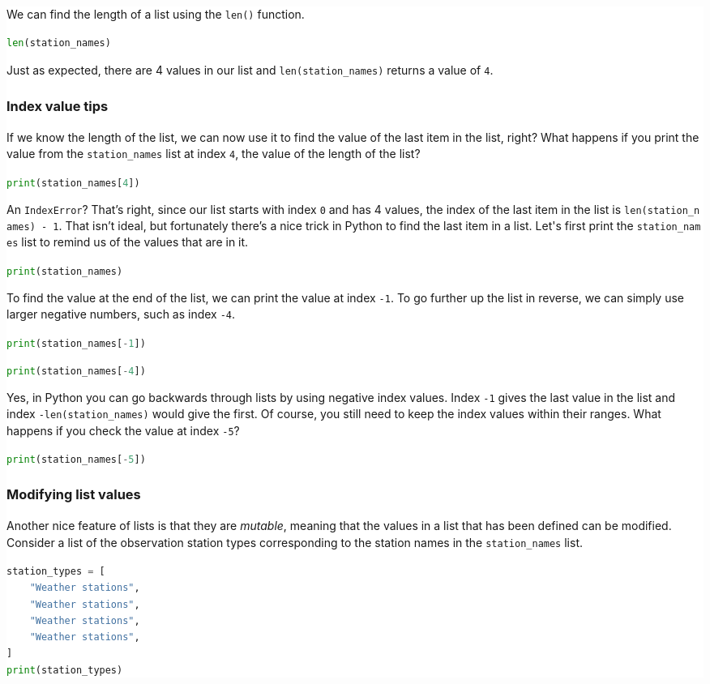 We can find the length of a list using the `len()` function.

```python
len(station_names)
```

Just as expected, there are 4 values in our list and `len(station_names)` returns a value of `4`.


### Index value tips

If we know the length of the list, we can now use it to find the value of the last item in the list, right? What happens if you print the value from the `station_names` list at index `4`, the value of the length of the list?

```python tags=["raises-exception"]
print(station_names[4])
```

An `IndexError`? That’s right, since our list starts with index `0` and has 4 values, the index of the last item in the list is `len(station_names) - 1`. That isn’t ideal, but fortunately there’s a nice trick in Python to find the last item in a list. Let's first print the `station_names` list to remind us of the values that are in it.

```python
print(station_names)
```

To find the value at the end of the list, we can print the value at index `-1`. To go further up the list in reverse, we can simply use larger negative numbers, such as index `-4`.

```python
print(station_names[-1])
```

```python
print(station_names[-4])
```

Yes, in Python you can go backwards through lists by using negative index values. Index `-1` gives the last value in the list and index `-len(station_names)` would give the first. Of course, you still need to keep the index values within their ranges. What happens if you check the value at index `-5`?

```python tags=["raises-exception"]
print(station_names[-5])
```

### Modifying list values

Another nice feature of lists is that they are *mutable*, meaning that the values in a list that has been defined can be modified. Consider a list of the observation station types corresponding to the station names in the `station_names` list.

```python
station_types = [
    "Weather stations",
    "Weather stations",
    "Weather stations",
    "Weather stations",
]
print(station_types)
```


[^FMI_stations]: <http://en.ilmatieteenlaitos.fi/observation-stations>